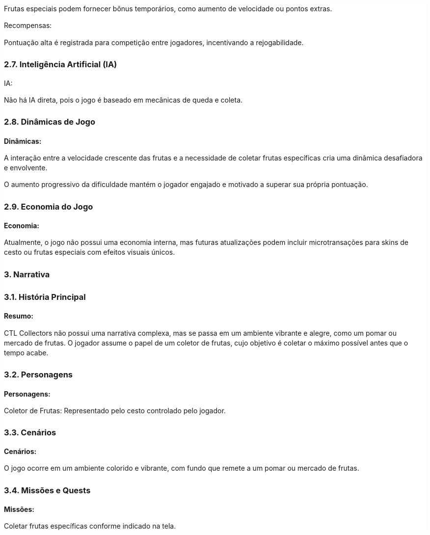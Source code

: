 Frutas especiais podem fornecer bônus temporários, como aumento de velocidade ou pontos extras.

Recompensas:

Pontuação alta é registrada para competição entre jogadores, incentivando a rejogabilidade.

### 2.7. Inteligência Artificial (IA)
IA:

Não há IA direta, pois o jogo é baseado em mecânicas de queda e coleta.

### 2.8. Dinâmicas de Jogo

**Dinâmicas:**

A interação entre a velocidade crescente das frutas e a necessidade de coletar frutas específicas cria uma dinâmica desafiadora e envolvente.

O aumento progressivo da dificuldade mantém o jogador engajado e motivado a superar sua própria pontuação.

### 2.9. Economia do Jogo

**Economia:**

Atualmente, o jogo não possui uma economia interna, mas futuras atualizações podem incluir microtransações para skins de cesto ou frutas especiais com efeitos visuais únicos.

### 3. Narrativa

### 3.1. História Principal

**Resumo:**

CTL Collectors não possui uma narrativa complexa, mas se passa em um ambiente vibrante e alegre, como um pomar ou mercado de frutas. O jogador assume o papel de um coletor de frutas, cujo objetivo é coletar o máximo possível antes que o tempo acabe.

### 3.2. Personagens

**Personagens:**

Coletor de Frutas: Representado pelo cesto controlado pelo jogador.

### 3.3. Cenários

**Cenários:**

O jogo ocorre em um ambiente colorido e vibrante, com fundo que remete a um pomar ou mercado de frutas.

### 3.4. Missões e Quests

**Missões:**

Coletar frutas específicas conforme indicado na tela.
